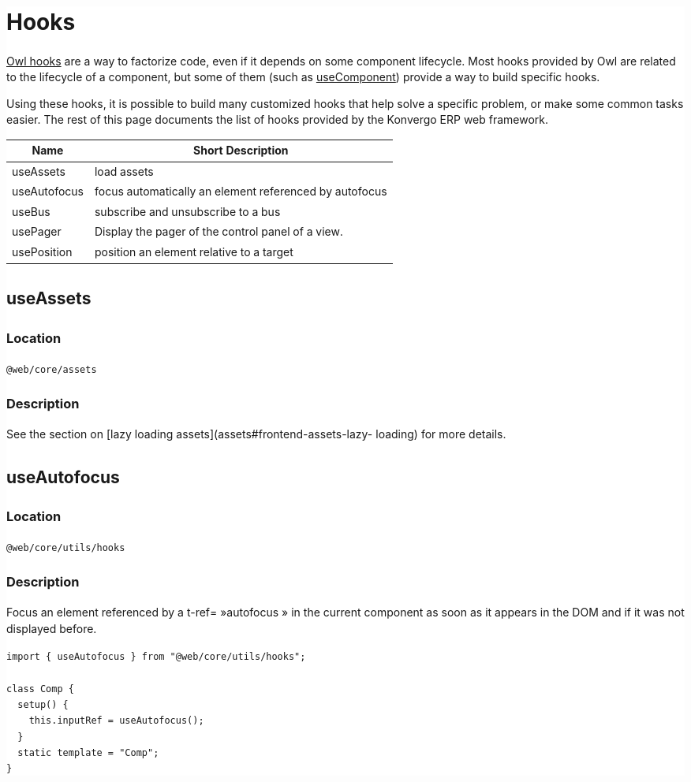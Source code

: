 # Hooks

[Owl hooks](https://github.com/odoo/owl/blob/master/doc/reference/hooks.md)
are a way to factorize code, even if it depends on some component lifecycle.
Most hooks provided by Owl are related to the lifecycle of a component, but
some of them (such as
[useComponent](https://github.com/odoo/owl/blob/master/doc/reference/hooks.md#usecomponent))
provide a way to build specific hooks.

Using these hooks, it is possible to build many customized hooks that help
solve a specific problem, or make some common tasks easier. The rest of this
page documents the list of hooks provided by the Konvergo ERP web framework.

Name | Short Description  
---|---  
useAssets | load assets  
useAutofocus | focus automatically an element referenced by autofocus  
useBus | subscribe and unsubscribe to a bus  
usePager | Display the pager of the control panel of a view.  
usePosition | position an element relative to a target  
  
## useAssets

### Location

`@web/core/assets`

### Description

See the section on [lazy loading assets](assets#frontend-assets-lazy-
loading) for more details.

## useAutofocus

### Location

`@web/core/utils/hooks`

### Description

Focus an element referenced by a t-ref= »autofocus » in the current component
as soon as it appears in the DOM and if it was not displayed before.

    
    
    import { useAutofocus } from "@web/core/utils/hooks";
    
    class Comp {
      setup() {
        this.inputRef = useAutofocus();
      }
      static template = "Comp";
    }
    